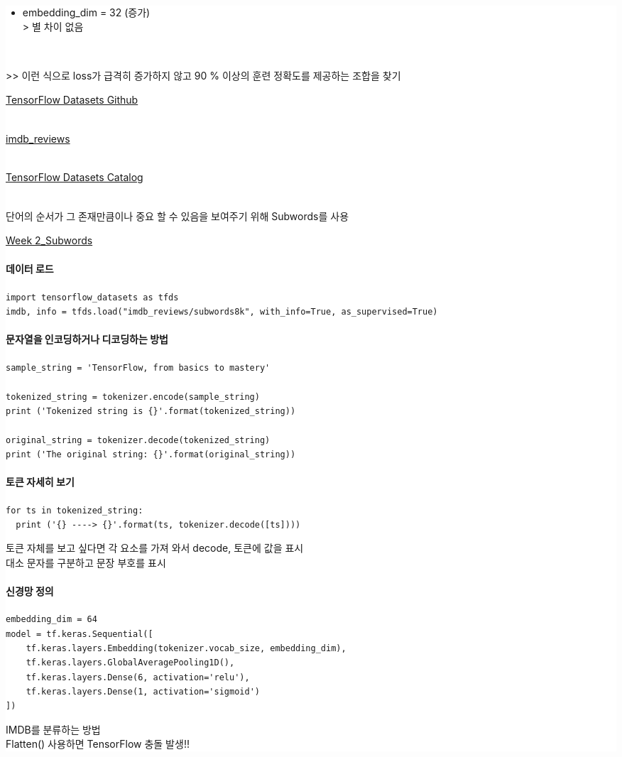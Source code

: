 + embedding_dim = 32 (증가)<br>
\> 별 차이 없음<br>
<br>

\>\> 이런 식으로 loss가 급격히 증가하지 않고 90 % 이상의 훈련 정확도를 제공하는 조합을 찾기<br>

[TensorFlow Datasets Github](https://github.com/tensorflow/datasets/tree/master/docs/catalog)<br>
<br>

[imdb_reviews](https://github.com/tensorflow/datasets/blob/master/docs/catalog/imdb_reviews.md)<br>
<br>

[TensorFlow Datasets Catalog](https://www.tensorflow.org/datasets/catalog/overview)<br>
<br>


단어의 순서가 그 존재만큼이나 중요 할 수 있음을 보여주기 위해 Subwords를 사용<br>

[Week 2_Subwords](https://colab.research.google.com/github/lmoroney/dlaicourse/blob/master/TensorFlow%20In%20Practice/Course%203%20-%20NLP/Course%203%20-%20Week%202%20-%20Lesson%203.ipynb)<br>

#### 데이터 로드
```
import tensorflow_datasets as tfds
imdb, info = tfds.load("imdb_reviews/subwords8k", with_info=True, as_supervised=True)
```

#### 문자열을 인코딩하거나 디코딩하는 방법
```
sample_string = 'TensorFlow, from basics to mastery'

tokenized_string = tokenizer.encode(sample_string)
print ('Tokenized string is {}'.format(tokenized_string))

original_string = tokenizer.decode(tokenized_string)
print ('The original string: {}'.format(original_string))
```

#### 토큰 자세히 보기
```
for ts in tokenized_string:
  print ('{} ----> {}'.format(ts, tokenizer.decode([ts])))
```
토큰 자체를 보고 싶다면 각 요소를 가져 와서 decode, 토큰에 값을 표시<br>
대소 문자를 구분하고 문장 부호를 표시<br>

#### 신경망 정의 
```
embedding_dim = 64
model = tf.keras.Sequential([
    tf.keras.layers.Embedding(tokenizer.vocab_size, embedding_dim),
    tf.keras.layers.GlobalAveragePooling1D(),
    tf.keras.layers.Dense(6, activation='relu'),
    tf.keras.layers.Dense(1, activation='sigmoid')
])
```
IMDB를 분류하는 방법<br>
Flatten() 사용하면 TensorFlow 충돌 발생!!<br>
